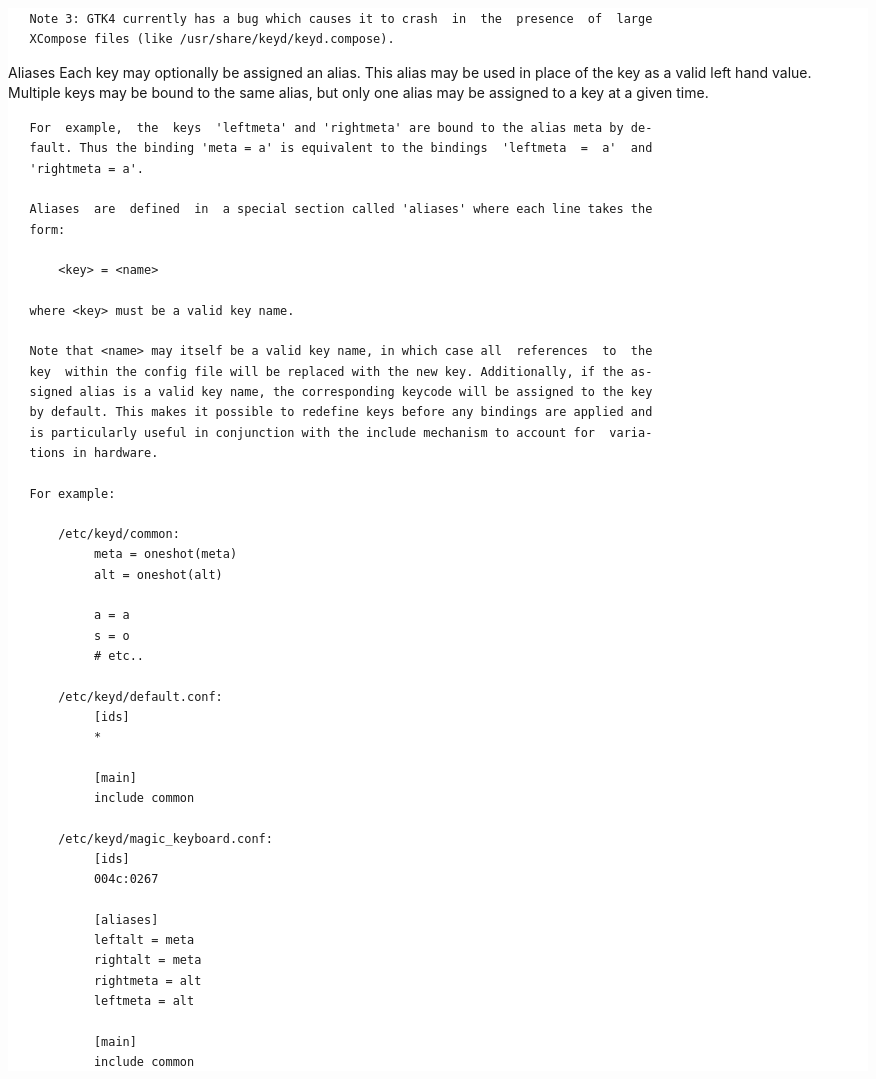        Note 3: GTK4 currently has a bug which causes it to crash  in  the  presence  of  large
       XCompose files (like /usr/share/keyd/keyd.compose).

   Aliases
       Each  key  may  optionally be assigned an alias. This alias may be used in place of the
       key as a valid left hand value. Multiple keys may be bound to the same alias, but  only
       one alias may be assigned to a key at a given time.

       For  example,  the  keys  'leftmeta' and 'rightmeta' are bound to the alias meta by de‐
       fault. Thus the binding 'meta = a' is equivalent to the bindings  'leftmeta  =  a'  and
       'rightmeta = a'.

       Aliases  are  defined  in  a special section called 'aliases' where each line takes the
       form:

           <key> = <name>

       where <key> must be a valid key name.

       Note that <name> may itself be a valid key name, in which case all  references  to  the
       key  within the config file will be replaced with the new key. Additionally, if the as‐
       signed alias is a valid key name, the corresponding keycode will be assigned to the key
       by default. This makes it possible to redefine keys before any bindings are applied and
       is particularly useful in conjunction with the include mechanism to account for  varia‐
       tions in hardware.

       For example:

           /etc/keyd/common:
                meta = oneshot(meta)
                alt = oneshot(alt)

                a = a
                s = o
                # etc..

           /etc/keyd/default.conf:
                [ids]
                *

                [main]
                include common

           /etc/keyd/magic_keyboard.conf:
                [ids]
                004c:0267

                [aliases]
                leftalt = meta
                rightalt = meta
                rightmeta = alt
                leftmeta = alt

                [main]
                include common
